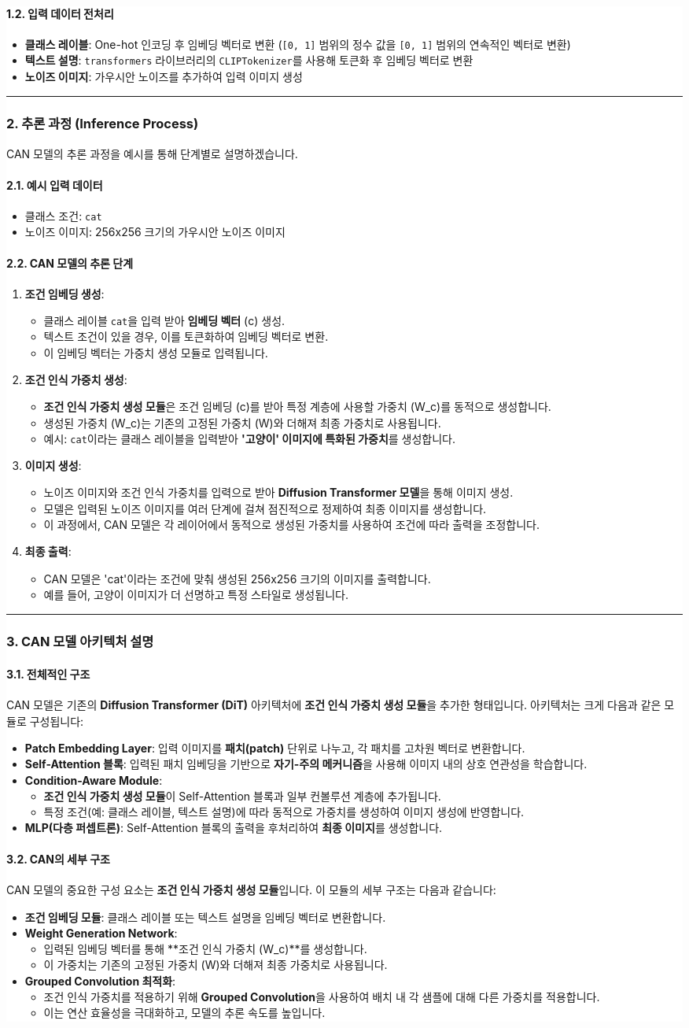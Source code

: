 #### **1.2. 입력 데이터 전처리**
- **클래스 레이블**: One-hot 인코딩 후 임베딩 벡터로 변환 (`[0, 1]` 범위의 정수 값을 `[0, 1]` 범위의 연속적인 벡터로 변환)
- **텍스트 설명**: `transformers` 라이브러리의 `CLIPTokenizer`를 사용해 토큰화 후 임베딩 벡터로 변환
- **노이즈 이미지**: 가우시안 노이즈를 추가하여 입력 이미지 생성

---

### **2. 추론 과정 (Inference Process)**

CAN 모델의 추론 과정을 예시를 통해 단계별로 설명하겠습니다.

#### **2.1. 예시 입력 데이터**
- 클래스 조건: `cat`
- 노이즈 이미지: 256x256 크기의 가우시안 노이즈 이미지

#### **2.2. CAN 모델의 추론 단계**
1. **조건 임베딩 생성**:
   - 클래스 레이블 `cat`을 입력 받아 **임베딩 벡터** \(c\) 생성.
   - 텍스트 조건이 있을 경우, 이를 토큰화하여 임베딩 벡터로 변환.
   - 이 임베딩 벡터는 가중치 생성 모듈로 입력됩니다.

2. **조건 인식 가중치 생성**:
   - **조건 인식 가중치 생성 모듈**은 조건 임베딩 \(c\)를 받아 특정 계층에 사용할 가중치 \(W_c\)를 동적으로 생성합니다.
   - 생성된 가중치 \(W_c\)는 기존의 고정된 가중치 \(W\)와 더해져 최종 가중치로 사용됩니다.
   - 예시: `cat`이라는 클래스 레이블을 입력받아 **'고양이' 이미지에 특화된 가중치**를 생성합니다.

3. **이미지 생성**:
   - 노이즈 이미지와 조건 인식 가중치를 입력으로 받아 **Diffusion Transformer 모델**을 통해 이미지 생성.
   - 모델은 입력된 노이즈 이미지를 여러 단계에 걸쳐 점진적으로 정제하여 최종 이미지를 생성합니다.
   - 이 과정에서, CAN 모델은 각 레이어에서 동적으로 생성된 가중치를 사용하여 조건에 따라 출력을 조정합니다.

4. **최종 출력**:
   - CAN 모델은 'cat'이라는 조건에 맞춰 생성된 256x256 크기의 이미지를 출력합니다.
   - 예를 들어, 고양이 이미지가 더 선명하고 특정 스타일로 생성됩니다.

---

### **3. CAN 모델 아키텍처 설명**

#### **3.1. 전체적인 구조**
CAN 모델은 기존의 **Diffusion Transformer (DiT)** 아키텍처에 **조건 인식 가중치 생성 모듈**을 추가한 형태입니다. 아키텍처는 크게 다음과 같은 모듈로 구성됩니다:

- **Patch Embedding Layer**: 입력 이미지를 **패치(patch)** 단위로 나누고, 각 패치를 고차원 벡터로 변환합니다.
- **Self-Attention 블록**: 입력된 패치 임베딩을 기반으로 **자기-주의 메커니즘**을 사용해 이미지 내의 상호 연관성을 학습합니다.
- **Condition-Aware Module**:
  - **조건 인식 가중치 생성 모듈**이 Self-Attention 블록과 일부 컨볼루션 계층에 추가됩니다.
  - 특정 조건(예: 클래스 레이블, 텍스트 설명)에 따라 동적으로 가중치를 생성하여 이미지 생성에 반영합니다.
- **MLP(다층 퍼셉트론)**: Self-Attention 블록의 출력을 후처리하여 **최종 이미지**를 생성합니다.

#### **3.2. CAN의 세부 구조**
CAN 모델의 중요한 구성 요소는 **조건 인식 가중치 생성 모듈**입니다. 이 모듈의 세부 구조는 다음과 같습니다:

- **조건 임베딩 모듈**: 클래스 레이블 또는 텍스트 설명을 임베딩 벡터로 변환합니다.
- **Weight Generation Network**:
  - 입력된 임베딩 벡터를 통해 **조건 인식 가중치 \(W_c\)**를 생성합니다.
  - 이 가중치는 기존의 고정된 가중치 \(W\)와 더해져 최종 가중치로 사용됩니다.
- **Grouped Convolution 최적화**:
  - 조건 인식 가중치를 적용하기 위해 **Grouped Convolution**을 사용하여 배치 내 각 샘플에 대해 다른 가중치를 적용합니다.
  - 이는 연산 효율성을 극대화하고, 모델의 추론 속도를 높입니다.
